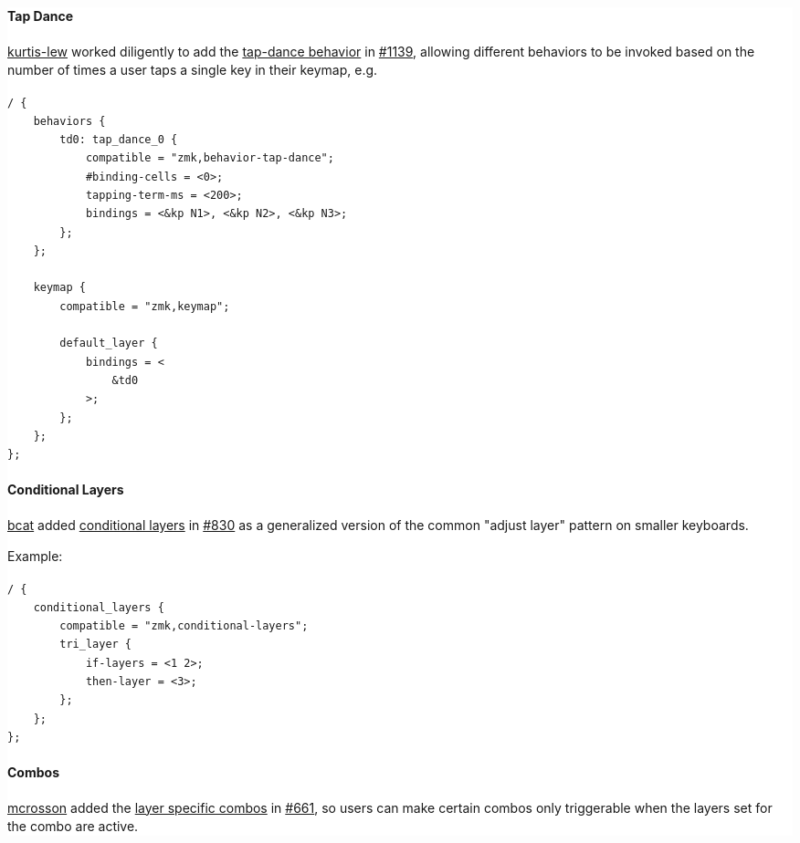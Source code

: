 #### Tap Dance

[kurtis-lew] worked diligently to add the [tap-dance behavior](/docs/behaviors/tap-dance) in [#1139](https://github.com/zmkfirmware/zmk/pull/1139), allowing different behaviors to be invoked based on the number of times
a user taps a single key in their keymap, e.g.

```dts
/ {
    behaviors {
        td0: tap_dance_0 {
            compatible = "zmk,behavior-tap-dance";
            #binding-cells = <0>;
            tapping-term-ms = <200>;
            bindings = <&kp N1>, <&kp N2>, <&kp N3>;
        };
    };

    keymap {
        compatible = "zmk,keymap";

        default_layer {
            bindings = <
                &td0
            >;
        };
    };
};
```

#### Conditional Layers

[bcat] added [conditional layers](/docs/features/conditional-layers) in [#830](https://github.com/zmkfirmware/zmk/pull/830) as a generalized version of the common "adjust layer" pattern on smaller keyboards.

Example:

```dts
/ {
    conditional_layers {
        compatible = "zmk,conditional-layers";
        tri_layer {
            if-layers = <1 2>;
            then-layer = <3>;
        };
    };
};
```

#### Combos

[mcrosson] added the [layer specific combos](https://zmk.dev/docs/features/combos#configuration) in [#661](https://github.com/zmkfirmware/zmk/pull/661), so users can make certain combos only triggerable when the layers set for the combo are active.


[okke-formsma]: https://github.com/okke-formsma
[mcrosson]: https://github.com/mcrosson
[nicell]: https://github.com/Nicell
[petejohanson]: https://github.com/petejohanson
[kurtis-lew]: https://github.com/kurtis-lew
[joelspadin]: https://github.com/joelspadin
[bcat]: https://github.com/bcat
[dxmh]: https://github.com/dxmh